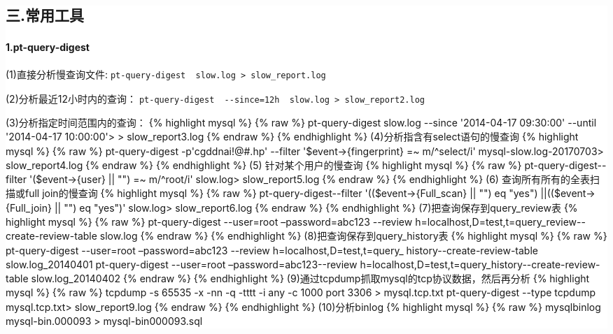 
## 三.常用工具
#### 1.pt-query-digest
(1)直接分析慢查询文件:
`pt-query-digest  slow.log > slow_report.log`

(2)分析最近12小时内的查询：
`pt-query-digest  --since=12h  slow.log > slow_report2.log`

(3)分析指定时间范围内的查询：
{% highlight mysql %}
{% raw %}
pt-query-digest slow.log --since '2014-04-17 09:30:00' --until '2014-04-17 10:00:00'> > slow_report3.log
{% endraw %}
{% endhighlight %}
(4)分析指含有select语句的慢查询
{% highlight mysql %}
{% raw %}
pt-query-digest -p'cgddnai!@#.hp' --filter '$event->{fingerprint} =~ m/^select/i' mysql-slow.log-20170703> slow_report4.log
{% endraw %}
{% endhighlight %}
(5) 针对某个用户的慢查询
{% highlight mysql %}
{% raw %}
pt-query-digest--filter '($event->{user} || "") =~ m/^root/i' slow.log> slow_report5.log
{% endraw %}
{% endhighlight %}
(6) 查询所有所有的全表扫描或full join的慢查询
{% highlight mysql %}
{% raw %}
pt-query-digest--filter '(($event->{Full_scan} || "") eq "yes") ||(($event->{Full_join} || "") eq "yes")' slow.log> slow_report6.log
{% endraw %}
{% endhighlight %}
(7)把查询保存到query_review表
{% highlight mysql %}
{% raw %}
pt-query-digest  --user=root –password=abc123 --review  h=localhost,D=test,t=query_review--create-review-table  slow.log
{% endraw %}
{% endhighlight %}
(8)把查询保存到query_history表
{% highlight mysql %}
{% raw %}
pt-query-digest  --user=root –password=abc123 --review  h=localhost,D=test,t=query_ history--create-review-table  slow.log_20140401
pt-query-digest  --user=root –password=abc123--review  h=localhost,D=test,t=query_history--create-review-table  slow.log_20140402
{% endraw %}
{% endhighlight %}
(9)通过tcpdump抓取mysql的tcp协议数据，然后再分析
{% highlight mysql %}
{% raw %}
tcpdump -s 65535 -x -nn -q -tttt -i any -c 1000 port 3306 > mysql.tcp.txt
pt-query-digest --type tcpdump mysql.tcp.txt> slow_report9.log
{% endraw %}
{% endhighlight %}
(10)分析binlog
{% highlight mysql %}
{% raw %}
mysqlbinlog mysql-bin.000093 > mysql-bin000093.sql
